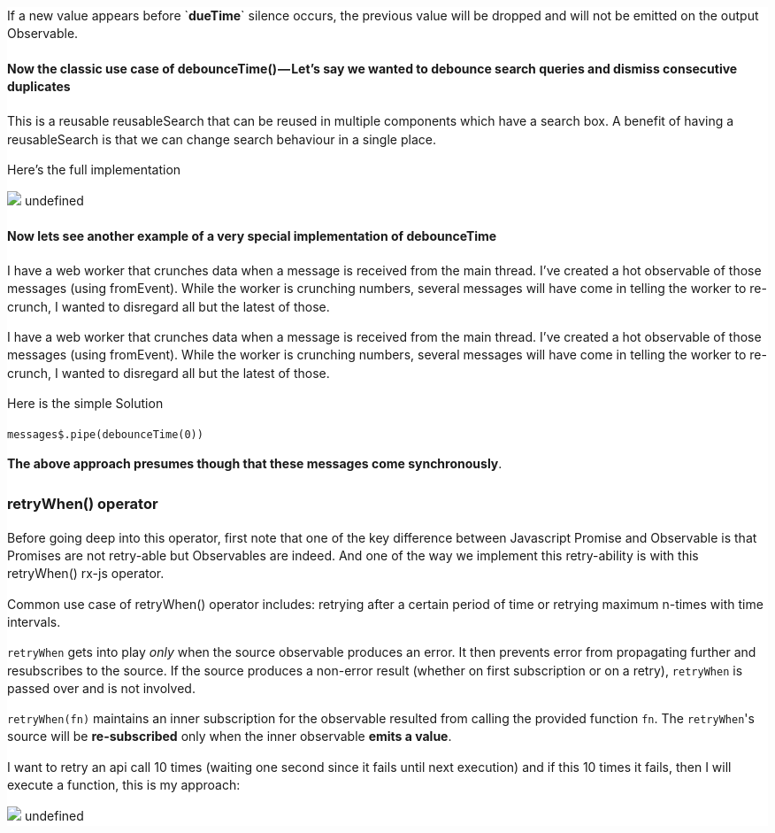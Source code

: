If a new value appears before \`**dueTime**\` silence occurs, the previous value will be dropped and will not be emitted on the output Observable.

#### Now the classic use case of debounceTime() — Let’s say we wanted to debounce search queries and dismiss consecutive duplicates

This is a reusable reusableSearch that can be reused in multiple components which have a search box. A benefit of having a reusableSearch is that we can change search behaviour in a single place.

Here’s the full implementation

![](https://cdn-images-1.medium.com/max/800/1*GUcdHkcrgG2eCqjPAZtJtQ.png)
undefined

#### Now lets see another example of a very special implementation of debounceTime

I have a web worker that crunches data when a message is received from the main thread. I’ve created a hot observable of those messages (using fromEvent). While the worker is crunching numbers, several messages will have come in telling the worker to re-crunch, I wanted to disregard all but the latest of those.

I have a web worker that crunches data when a message is received from the main thread. I’ve created a hot observable of those messages (using fromEvent). While the worker is crunching numbers, several messages will have come in telling the worker to re-crunch, I wanted to disregard all but the latest of those.

Here is the simple Solution

```
messages$.pipe(debounceTime(0))
```

**The above approach presumes though that these messages come synchronously**.

### retryWhen() operator

Before going deep into this operator, first note that one of the key difference between Javascript Promise and Observable is that Promises are not retry-able but Observables are indeed. And one of the way we implement this retry-ability is with this retryWhen() rx-js operator.

Common use case of retryWhen() operator includes: retrying after a certain period of time or retrying maximum n-times with time intervals.

`retryWhen` gets into play _only_ when the source observable produces an error. It then prevents error from propagating further and resubscribes to the source. If the source produces a non-error result (whether on first subscription or on a retry), `retryWhen` is passed over and is not involved.

`retryWhen(fn)` maintains an inner subscription for the observable resulted from calling the provided function `fn`. The `retryWhen`'s source will be **re-subscribed** only when the inner observable **emits a value**.

I want to retry an api call 10 times (waiting one second since it fails until next execution) and if this 10 times it fails, then I will execute a function, this is my approach:

![](https://cdn-images-1.medium.com/max/800/1*H-5xW70x2I9r_0t5TfNoIQ.png)
undefined
